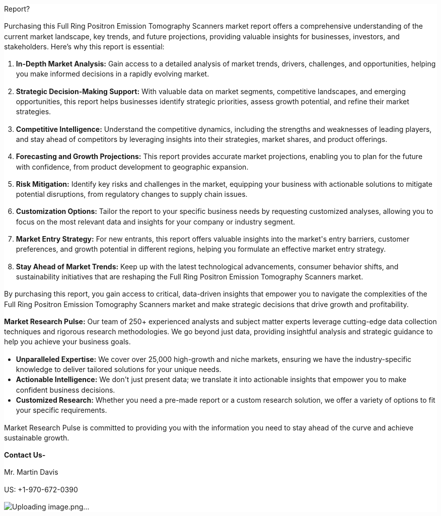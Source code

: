 Report?</strong></p><p>Purchasing this Full Ring Positron Emission Tomography Scanners market report offers a comprehensive understanding of the current market landscape, key trends, and future projections, providing valuable insights for businesses, investors, and stakeholders. Here&rsquo;s why this report is essential:</p><ol><li><p><strong>In-Depth Market Analysis:</strong> Gain access to a detailed analysis of market trends, drivers, challenges, and opportunities, helping you make informed decisions in a rapidly evolving market.</p></li><li><p><strong>Strategic Decision-Making Support:</strong> With valuable data on market segments, competitive landscapes, and emerging opportunities, this report helps businesses identify strategic priorities, assess growth potential, and refine their market strategies.</p></li><li><p><strong>Competitive Intelligence:</strong> Understand the competitive dynamics, including the strengths and weaknesses of leading players, and stay ahead of competitors by leveraging insights into their strategies, market shares, and product offerings.</p></li><li><p><strong>Forecasting and Growth Projections:</strong> This report provides accurate market projections, enabling you to plan for the future with confidence, from product development to geographic expansion.</p></li><li><p><strong>Risk Mitigation:</strong> Identify key risks and challenges in the market, equipping your business with actionable solutions to mitigate potential disruptions, from regulatory changes to supply chain issues.</p></li><li><p><strong>Customization Options:</strong> Tailor the report to your specific business needs by requesting customized analyses, allowing you to focus on the most relevant data and insights for your company or industry segment.</p></li><li><p><strong>Market Entry Strategy:</strong> For new entrants, this report offers valuable insights into the market's entry barriers, customer preferences, and growth potential in different regions, helping you formulate an effective market entry strategy.</p></li><li><p><strong>Stay Ahead of Market Trends:</strong> Keep up with the latest technological advancements, consumer behavior shifts, and sustainability initiatives that are reshaping the Full Ring Positron Emission Tomography Scanners market.</p></li></ol><p>By purchasing this report, you gain access to critical, data-driven insights that empower you to navigate the complexities of the Full Ring Positron Emission Tomography Scanners market and make strategic decisions that drive growth and profitability.</p><p><strong>Market Research Pulse:</strong>&nbsp;Our team of 250+ experienced analysts and subject matter experts leverage cutting-edge data collection techniques and rigorous research methodologies. We go beyond just data, providing insightful analysis and strategic guidance to help you achieve your business goals.</p><ul><li><strong>Unparalleled Expertise:</strong>&nbsp;We cover over 25,000 high-growth and niche markets, ensuring we have the industry-specific knowledge to deliver tailored solutions for your unique needs.</li><li><strong>Actionable Intelligence:</strong>&nbsp;We don't just present data; we translate it into actionable insights that empower you to make confident business decisions.</li><li><strong>Customized Research:</strong>&nbsp;Whether you need a pre-made report or a custom research solution, we offer a variety of options to fit your specific requirements.</li></ul><p>Market Research Pulse is committed to providing you with the information you need to stay ahead of the curve and achieve sustainable growth.</p><p><strong>Contact Us-</strong></p><p>Mr. Martin Davis</p><p>US: +1-970-672-0390</p>
![Uploading image.png…]()

